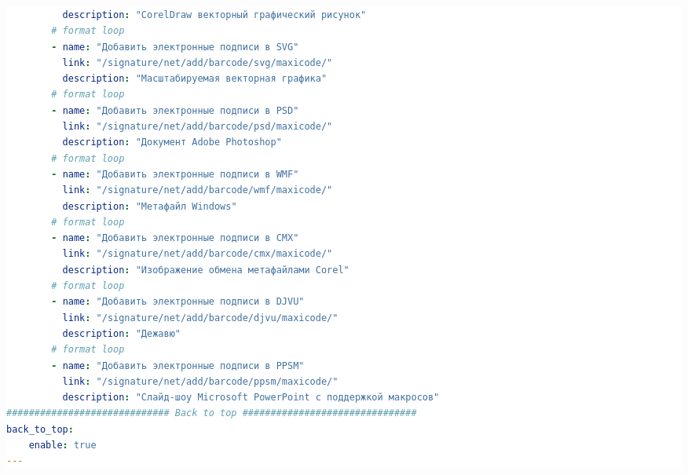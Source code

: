 ```yaml
          description: "CorelDraw векторный графический рисунок"
        # format loop
        - name: "Добавить электронные подписи в SVG"
          link: "/signature/net/add/barcode/svg/maxicode/"
          description: "Масштабируемая векторная графика"
        # format loop
        - name: "Добавить электронные подписи в PSD"
          link: "/signature/net/add/barcode/psd/maxicode/"
          description: "Документ Adobe Photoshop"
        # format loop
        - name: "Добавить электронные подписи в WMF"
          link: "/signature/net/add/barcode/wmf/maxicode/"
          description: "Метафайл Windows"        
        # format loop
        - name: "Добавить электронные подписи в CMX"
          link: "/signature/net/add/barcode/cmx/maxicode/"
          description: "Изображение обмена метафайлами Corel"
        # format loop
        - name: "Добавить электронные подписи в DJVU"
          link: "/signature/net/add/barcode/djvu/maxicode/"
          description: "Дежавю"
        # format loop
        - name: "Добавить электронные подписи в PPSM"
          link: "/signature/net/add/barcode/ppsm/maxicode/"
          description: "Слайд-шоу Microsoft PowerPoint с поддержкой макросов"
############################# Back to top ###############################
back_to_top:
    enable: true
---
```


